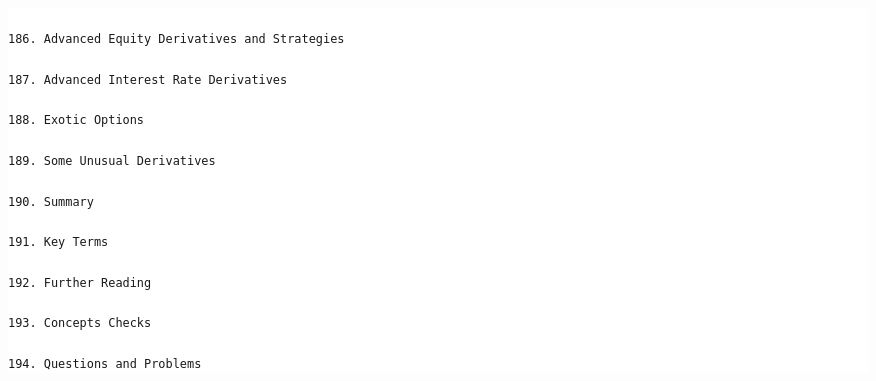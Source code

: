                                                                                                                                                                                                                                                                                                                                                                                                                                                                                                                                                                                                                                            186. Advanced Equity Derivatives and Strategies
                                                                                                                                                                                                                                                                                                                                                                                                                                                                                                                                                                                                                                           187. Advanced Interest Rate Derivatives
                                                                                                                                                                                                                                                                                                                                                                                                                                                                                                                                                                                                                                           188. Exotic Options
                                                                                                                                                                                                                                                                                                                                                                                                                                                                                                                                                                                                                                           189. Some Unusual Derivatives
                                                                                                                                                                                                                                                                                                                                                                                                                                                                                                                                                                                                                                           190. Summary
                                                                                                                                                                                                                                                                                                                                                                                                                                                                                                                                                                                                                                           191. Key Terms
                                                                                                                                                                                                                                                                                                                                                                                                                                                                                                                                                                                                                                           192. Further Reading
                                                                                                                                                                                                                                                                                                                                                                                                                                                                                                                                                                                                                                           193. Concepts Checks
                                                                                                                                                                                                                                                                                                                                                                                                                                                                                                                                                                                                                                           194. Questions and Problems